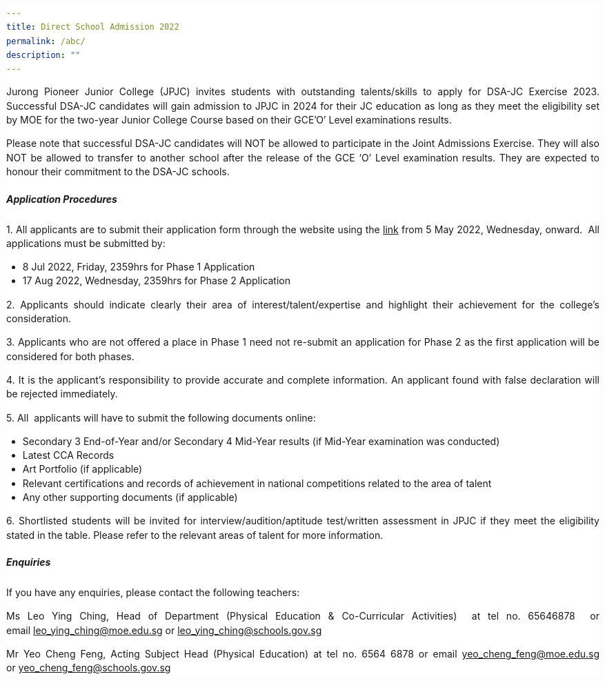```yaml
---
title: Direct School Admission 2022
permalink: /abc/
description: ""
---
```

<div align=justify>
<p>Jurong Pioneer Junior College (JPJC) invites students with outstanding talents/skills to apply for DSA-JC Exercise 2023. Successful DSA-JC candidates will gain admission to JPJC in 2024 for their JC education as long as they meet the eligibility set by MOE for the two-year Junior College Course based on their GCE’O’ Level examinations results.</P>

<P>Please note that successful DSA-JC candidates will NOT be allowed to participate in the Joint Admissions Exercise. They will also NOT be allowed to transfer to another school after the release of the GCE ‘O’ Level examination results. They are expected to honour their commitment to the DSA-JC schools.</P>

<h5>Application Procedures</h5>

<p>1.  All applicants are to submit their application form through the website using the <a href="https://dsa.jpjc.edu.sg"> link</a> from 5 May 2022, Wednesday, onward.  All applications must be submitted by:</p>

<ul><li> 8 Jul 2022, Friday, 2359hrs for Phase 1 Application</li>
	<li>17 Aug 2022, Wednesday, 2359hrs for Phase 2 Application</li></ul>

<p>2.  Applicants should indicate clearly their area of interest/talent/expertise and highlight their achievement for the college’s consideration.</p>

<p>3.  Applicants who are not offered a place in Phase 1 need not re-submit an application for Phase 2 as the first application will be considered for both phases.</p>
<p>4.  It is the applicant’s responsibility to provide accurate and complete information. An applicant found with false declaration will be rejected immediately. </p>

<p>5.  All  applicants will have to submit the following documents online:</p>
<ul><li>Secondary 3 End-of-Year and/or Secondary 4 Mid-Year results (if Mid-Year examination was conducted) 
<li>Latest CCA Records </li>
<li>Art Portfolio (if applicable) </li>
<li>Relevant certifications and records of achievement in national competitions related to the area of talent </li>
<li>Any other supporting documents (if applicable)</li></ul>

<p>6.  Shortlisted students will be invited for interview/audition/aptitude test/written assessment in JPJC if they meet the eligibility stated in the table. Please refer to the relevant areas of talent for more information.</p>

<h5>Enquiries</h5>

<p>If you have any enquiries, please contact the following teachers:</p>
<p>Ms Leo Ying Ching, Head of Department (Physical Education & Co-Curricular Activities)  at tel no. 65646878  or email <a href="mailto:leo_ying_ching@schools.gov.sg">leo_ying_ching@moe.edu.sg</a> or <a href="mailto:leo_ying_ching@schools.gov.sg">leo_ying_ching@schools.gov.sg</a></P>
<p>Mr Yeo Cheng Feng, Acting Subject Head (Physical Education) at tel no. 6564 6878 or email <a href="mailto:yeo_cheng_feng@schools.gov.sg">yeo_cheng_feng@moe.edu.sg</a> or <a href="mailto:yeo_cheng_feng@schools.gov.sg">yeo_cheng_feng@schools.gov.sg</a></P>
